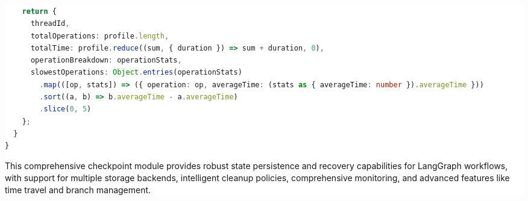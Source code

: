 ```typescript
    return {
      threadId,
      totalOperations: profile.length,
      totalTime: profile.reduce((sum, { duration }) => sum + duration, 0),
      operationBreakdown: operationStats,
      slowestOperations: Object.entries(operationStats)
        .map(([op, stats]) => ({ operation: op, averageTime: (stats as { averageTime: number }).averageTime }))
        .sort((a, b) => b.averageTime - a.averageTime)
        .slice(0, 5)
    };
  }
}
```

This comprehensive checkpoint module provides robust state persistence and recovery capabilities for LangGraph workflows, with support for multiple storage backends, intelligent cleanup policies, comprehensive monitoring, and advanced features like time travel and branch management.